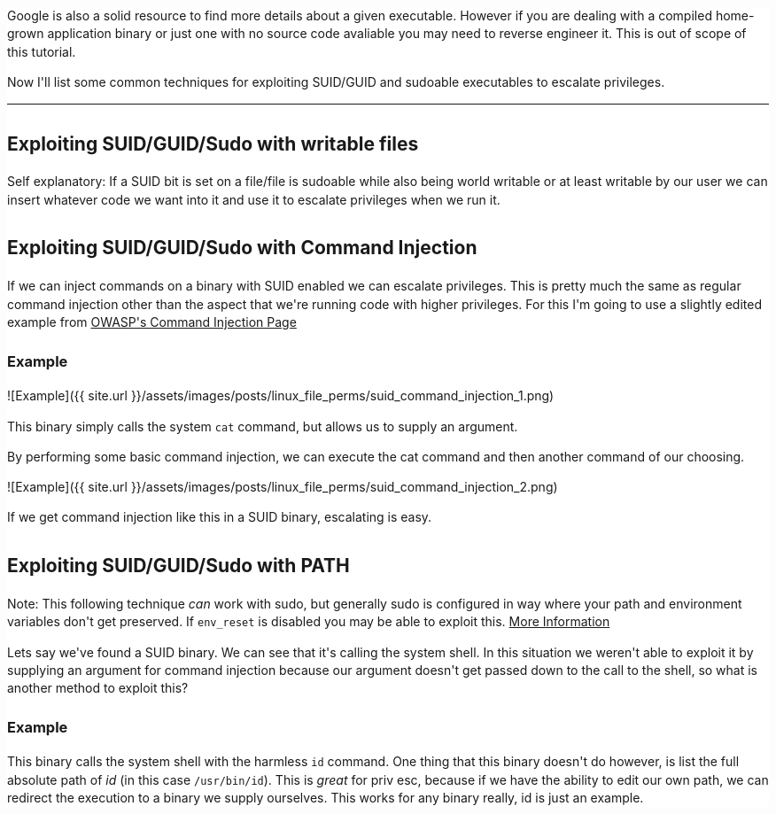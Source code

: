 Google is also a solid resource to find more details about a given executable. However if you are dealing with a compiled home-grown application binary or just one with no source code avaliable you may need to reverse engineer it. This is out of scope of this tutorial.


Now I'll list some common techniques for exploiting SUID/GUID and sudoable executables to escalate privileges.

--------------------



Exploiting SUID/GUID/Sudo with writable files
-------------------------

Self explanatory: If a SUID bit is set on a file/file is sudoable while also being world writable or at least writable by our user we can insert whatever code we want into it and use it to escalate privileges when we run it.

Exploiting SUID/GUID/Sudo with Command Injection
-------------------------

If we can inject commands on a binary with SUID enabled we can escalate privileges. This is pretty much the same as regular command injection other than the aspect that we're running code with higher privileges. For this I'm going to use a slightly edited example from [OWASP's Command Injection Page](https://www.owasp.org/index.php/Command_Injection)

### Example

![Example]({{ site.url }}/assets/images/posts/linux_file_perms/suid_command_injection_1.png)

This binary simply calls the system ```cat``` command, but allows us to supply an argument. 

By performing some basic command injection, we can execute the cat command and then another command of our choosing.

![Example]({{ site.url }}/assets/images/posts/linux_file_perms/suid_command_injection_2.png)

If we get command injection like this in a SUID binary, escalating is easy.

Exploiting SUID/GUID/Sudo with PATH
-------------------------

Note: This following technique _can_ work with sudo, but generally sudo is configured in way where your path and environment variables don't get preserved. If ```env_reset``` is disabled you may be able to exploit this. [More Information](https://unixhealthcheck.com/blog?id=363)

Lets say we've found a SUID binary. We can see that it's calling the system shell. In this situation we weren't able to exploit it by supplying an argument for command injection because our argument doesn't get passed down to the call to the shell, so what is another method to exploit this?

### Example

This binary calls the system shell with the harmless ```id``` command. One thing that this binary doesn't do however, is list the full absolute path of _id_ (in this case ```/usr/bin/id```). This is *great* for priv esc, because if we have the ability to edit our own path, we can redirect the execution to a binary we supply ourselves. This works for any binary really, id is just an example.
